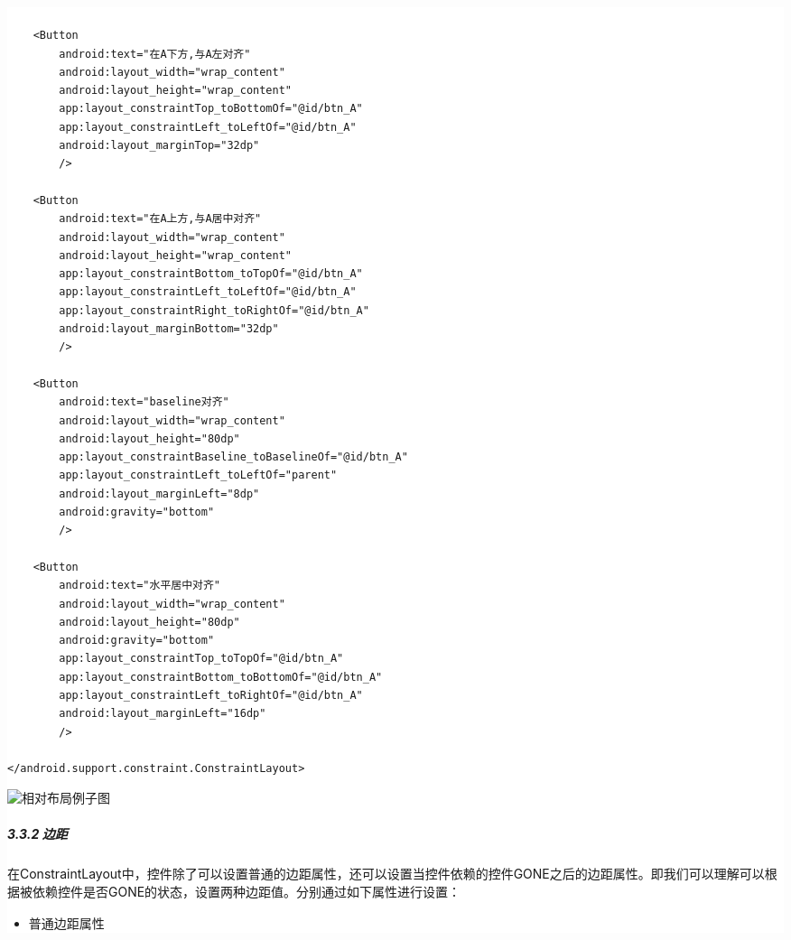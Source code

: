 ```

    <Button
        android:text="在A下方,与A左对齐"
        android:layout_width="wrap_content"
        android:layout_height="wrap_content"
        app:layout_constraintTop_toBottomOf="@id/btn_A"
        app:layout_constraintLeft_toLeftOf="@id/btn_A"
        android:layout_marginTop="32dp"
        />

    <Button
        android:text="在A上方,与A居中对齐"
        android:layout_width="wrap_content"
        android:layout_height="wrap_content"
        app:layout_constraintBottom_toTopOf="@id/btn_A"
        app:layout_constraintLeft_toLeftOf="@id/btn_A"
        app:layout_constraintRight_toRightOf="@id/btn_A"
        android:layout_marginBottom="32dp"
        />

    <Button
        android:text="baseline对齐"
        android:layout_width="wrap_content"
        android:layout_height="80dp"
        app:layout_constraintBaseline_toBaselineOf="@id/btn_A"
        app:layout_constraintLeft_toLeftOf="parent"
        android:layout_marginLeft="8dp"
        android:gravity="bottom"
        />

    <Button
        android:text="水平居中对齐"
        android:layout_width="wrap_content"
        android:layout_height="80dp"
        android:gravity="bottom"
        app:layout_constraintTop_toTopOf="@id/btn_A"
        app:layout_constraintBottom_toBottomOf="@id/btn_A"
        app:layout_constraintLeft_toRightOf="@id/btn_A"
        android:layout_marginLeft="16dp"
        />

</android.support.constraint.ConstraintLayout>
```

![相对布局例子图](https://note.youdao.com/yws/public/resource/3631121d9411925634e11c66f1e8f601/xmlnote/79E0096195E2478290801796FDD17477/12340)

##### 3.3.2 边距
在ConstraintLayout中，控件除了可以设置普通的边距属性，还可以设置当控件依赖的控件GONE之后的边距属性。即我们可以理解可以根据被依赖控件是否GONE的状态，设置两种边距值。分别通过如下属性进行设置：

+ 普通边距属性
